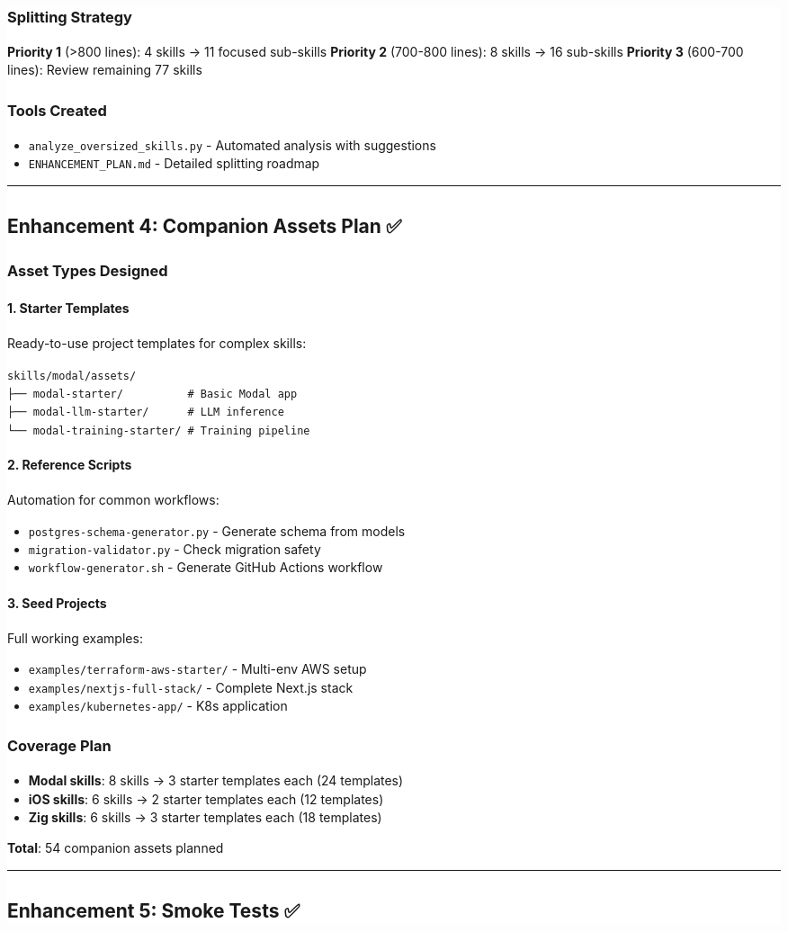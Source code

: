 ### Splitting Strategy

**Priority 1** (>800 lines): 4 skills → 11 focused sub-skills
**Priority 2** (700-800 lines): 8 skills → 16 sub-skills
**Priority 3** (600-700 lines): Review remaining 77 skills

### Tools Created

- `analyze_oversized_skills.py` - Automated analysis with suggestions
- `ENHANCEMENT_PLAN.md` - Detailed splitting roadmap

---

## Enhancement 4: Companion Assets Plan ✅

### Asset Types Designed

#### 1. Starter Templates
Ready-to-use project templates for complex skills:

```
skills/modal/assets/
├── modal-starter/          # Basic Modal app
├── modal-llm-starter/      # LLM inference
└── modal-training-starter/ # Training pipeline
```

#### 2. Reference Scripts
Automation for common workflows:

- `postgres-schema-generator.py` - Generate schema from models
- `migration-validator.py` - Check migration safety
- `workflow-generator.sh` - Generate GitHub Actions workflow

#### 3. Seed Projects
Full working examples:

- `examples/terraform-aws-starter/` - Multi-env AWS setup
- `examples/nextjs-full-stack/` - Complete Next.js stack
- `examples/kubernetes-app/` - K8s application

### Coverage Plan

- **Modal skills**: 8 skills → 3 starter templates each (24 templates)
- **iOS skills**: 6 skills → 2 starter templates each (12 templates)
- **Zig skills**: 6 skills → 3 starter templates each (18 templates)

**Total**: 54 companion assets planned

---

## Enhancement 5: Smoke Tests ✅
